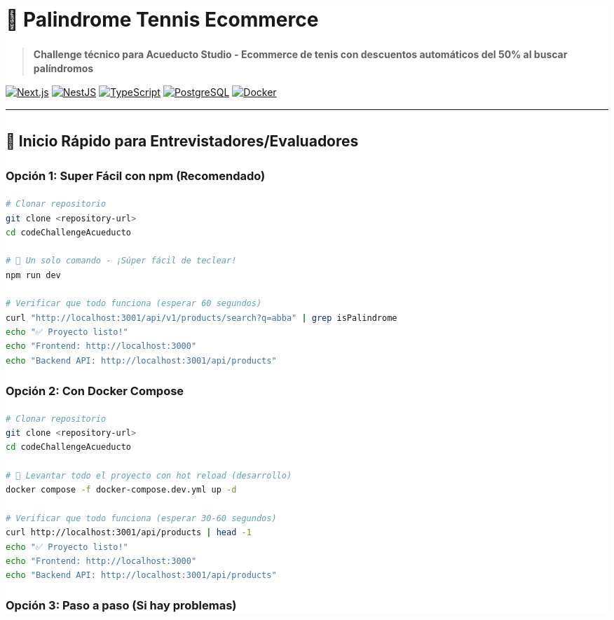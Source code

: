 # 🎾 Palindrome Tennis Ecommerce

> **Challenge técnico para Acueducto Studio - Ecommerce de tenis con descuentos automáticos del 50% al buscar palíndromos**

[![Next.js](https://img.shields.io/badge/Next.js-14-black?logo=next.js)](https://nextjs.org/)
[![NestJS](https://img.shields.io/badge/NestJS-10-red?logo=nestjs)](https://nestjs.com/)
[![TypeScript](https://img.shields.io/badge/TypeScript-5-blue?logo=typescript)](https://www.typescriptlang.org/)
[![PostgreSQL](https://img.shields.io/badge/PostgreSQL-15-blue?logo=postgresql)](https://postgresql.org/)
[![Docker](https://img.shields.io/badge/Docker-Ready-blue?logo=docker)](https://docker.com/)

---

## 🚀 **Inicio Rápido para Entrevistadores/Evaluadores**

### **Opción 1: Super Fácil con npm (Recomendado)**

```bash
# Clonar repositorio
git clone <repository-url>
cd codeChallengeAcueducto

# 🚀 Un solo comando - ¡Súper fácil de teclear!
npm run dev

# Verificar que todo funciona (esperar 60 segundos)
curl "http://localhost:3001/api/v1/products/search?q=abba" | grep isPalindrome
echo "✅ Proyecto listo!"
echo "Frontend: http://localhost:3000"
echo "Backend API: http://localhost:3001/api/products"
```

### **Opción 2: Con Docker Compose**

```bash
# Clonar repositorio
git clone <repository-url>
cd codeChallengeAcueducto

# 🎯 Levantar todo el proyecto con hot reload (desarrollo)
docker compose -f docker-compose.dev.yml up -d

# Verificar que todo funciona (esperar 30-60 segundos)
curl http://localhost:3001/api/products | head -1
echo "✅ Proyecto listo!"
echo "Frontend: http://localhost:3000"
echo "Backend API: http://localhost:3001/api/products"
```

### **Opción 3: Paso a paso (Si hay problemas)**
